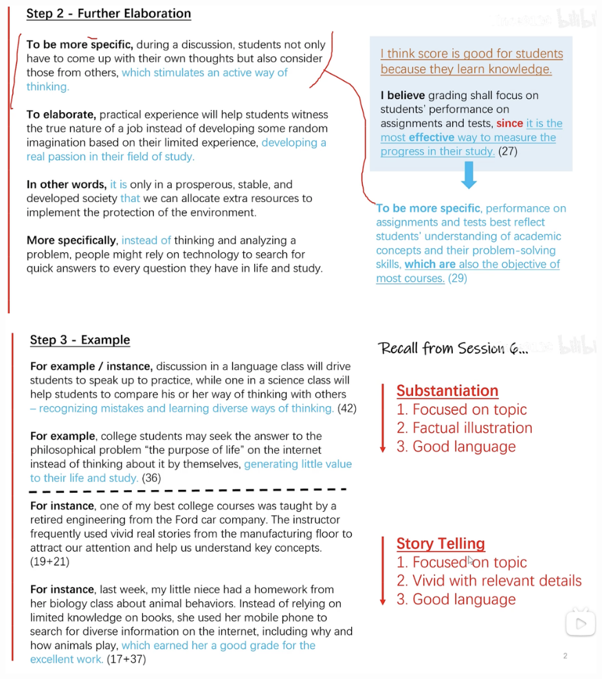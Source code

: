 ![](../../../../../Assets/Pics/Screenshot%202024-10-28%20at%2012.12.58.png)

![](../../../../../Assets/Pics/Screenshot%202024-10-28%20at%2012.14.45.png)
